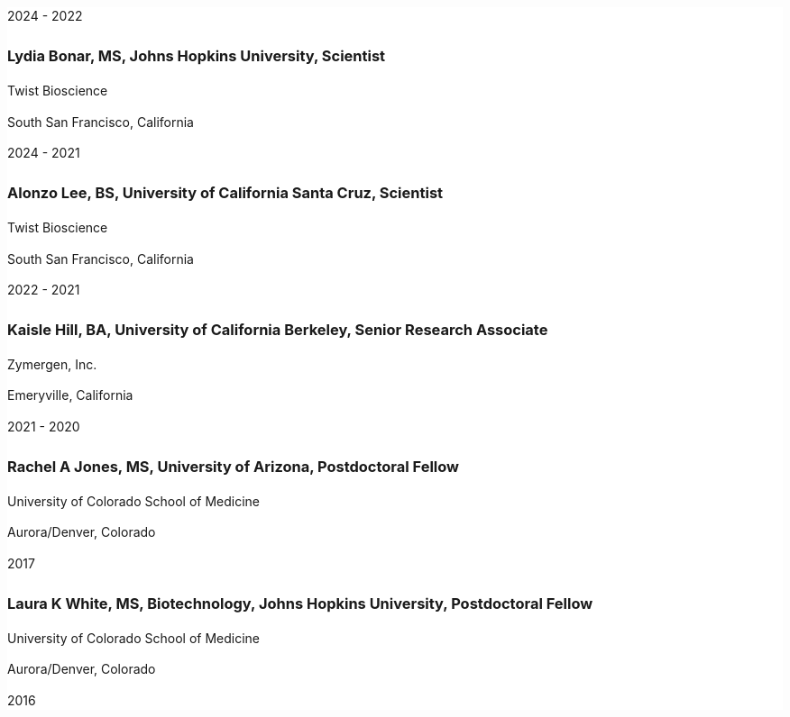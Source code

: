 2024 - 2022





### Lydia Bonar, MS, Johns Hopkins University, Scientist

Twist Bioscience

South San Francisco, California

2024 - 2021





### Alonzo Lee, BS, University of California Santa Cruz, Scientist

Twist Bioscience

South San Francisco, California

2022 - 2021





### Kaisle Hill, BA, University of California Berkeley, Senior Research Associate

Zymergen, Inc.

Emeryville, California

2021 - 2020





### Rachel A Jones, MS, University of Arizona, Postdoctoral Fellow

University of Colorado School of Medicine

Aurora/Denver, Colorado

2017





### Laura K White, MS, Biotechnology, Johns Hopkins University, Postdoctoral Fellow

University of Colorado School of Medicine

Aurora/Denver, Colorado

2016
